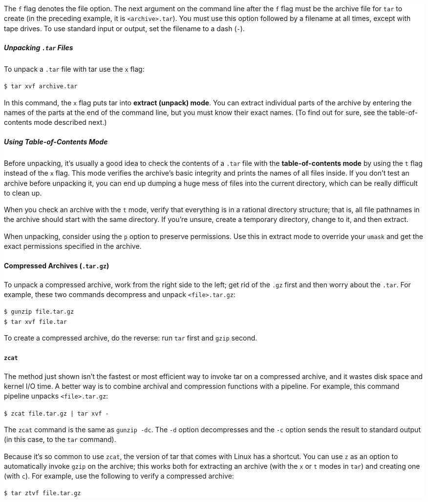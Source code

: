 The `f` flag denotes the file option. The next argument on the command line after the `f` flag must be the archive file for `tar` to create (in the preceding example, it is `<archive>.tar`). You must use this option followed by a filename at all times, except with tape drives. To use standard input or output, set the filename to a dash (`-`).

##### Unpacking `.tar` Files

To unpack a `.tar` file with tar use the `x` flag:

```
$ tar xvf archive.tar
```

In this command, the `x` flag puts tar into **extract (unpack) mode**. You can extract individual parts of the archive by entering the names of the parts at the end of the command line, but you must know their exact names. (To find out for sure, see the table-of-contents mode described next.)

##### Using Table-of-Contents Mode

Before unpacking, it’s usually a good idea to check the contents of a `.tar` file with the **table-of-contents mode** by using the `t` flag instead of the `x` flag. This mode verifies the archive’s basic integrity and prints the names of all files inside. If you don’t test an archive before unpacking it, you can end up dumping a huge mess of files into the current directory, which can be really difficult to clean up.

When you check an archive with the `t` mode, verify that everything is in a rational directory structure; that is, all file pathnames in the archive should start with the same directory. If you’re unsure, create a temporary directory, change to it, and then extract.

When unpacking, consider using the `p` option to preserve permissions. Use this in extract mode to override your `umask` and get the exact permissions specified in the archive.

#### Compressed Archives (`.tar.gz`)

To unpack a compressed archive, work from the right side to the left; get rid of the `.gz` first and then worry about the `.tar`. For example, these two commands decompress and unpack `<file>.tar.gz`:

```
$ gunzip file.tar.gz 
$ tar xvf file.tar
```

To create a compressed archive, do the reverse: run `tar` first and `gzip` second.

#### `zcat`

The method just shown isn’t the fastest or most efficient way to invoke tar on a compressed archive, and it wastes disk space and kernel I/O time. A better way is to combine archival and compression functions with a pipeline. For example, this command pipeline unpacks `<file>.tar.gz`:

```
$ zcat file.tar.gz | tar xvf -
```

The `zcat` command is the same as `gunzip -dc`. The `-d` option decompresses and the `-c` option sends the result to standard output (in this case, to the `tar` command).

Because it’s so common to use `zcat`, the version of tar that comes with Linux has a shortcut. You can use `z` as an option to automatically invoke `gzip` on the archive; this works both for extracting an archive (with the `x` or `t` modes in `tar`) and creating one (with `c`). For example, use the following to verify a compressed archive:

```
$ tar ztvf file.tar.gz
```

